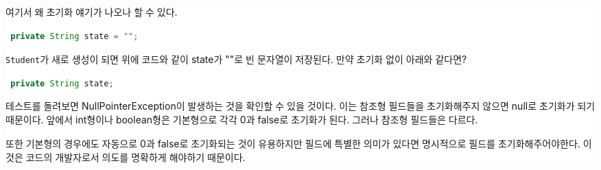  여기서 왜 초기화 얘기가 나오나 할 수 있다.

```java
 private String state = "";
```

`Student`가 새로 생성이 되면 위에 코드와 같이 state가 ""로 빈 문자열이 저장된다. 만약 초기화 없이 아래와 같다면?

```java
 private String state;
```

 테스트를 돌려보면 NullPointerException이 발생하는 것을 확인할 수 있을 것이다. 이는 참조형 필드들을 초기화해주지 않으면 null로 초기화가 되기때문이다. 앞에서 int형이나 boolean형은 기본형으로 각각 0과 false로 초기화가 된다. 그러나 참조형 필드들은 다르다. 

 또한 기본형의 경우에도 자동으로 0과 false로 초기화되는 것이 유용하지만 필드에 특별한 의미가 있다면 명시적으로 필드를 초기화해주어야한다. 이것은 코드의 개발자로서 의도를 명확하게 해야하기 때문이다.

